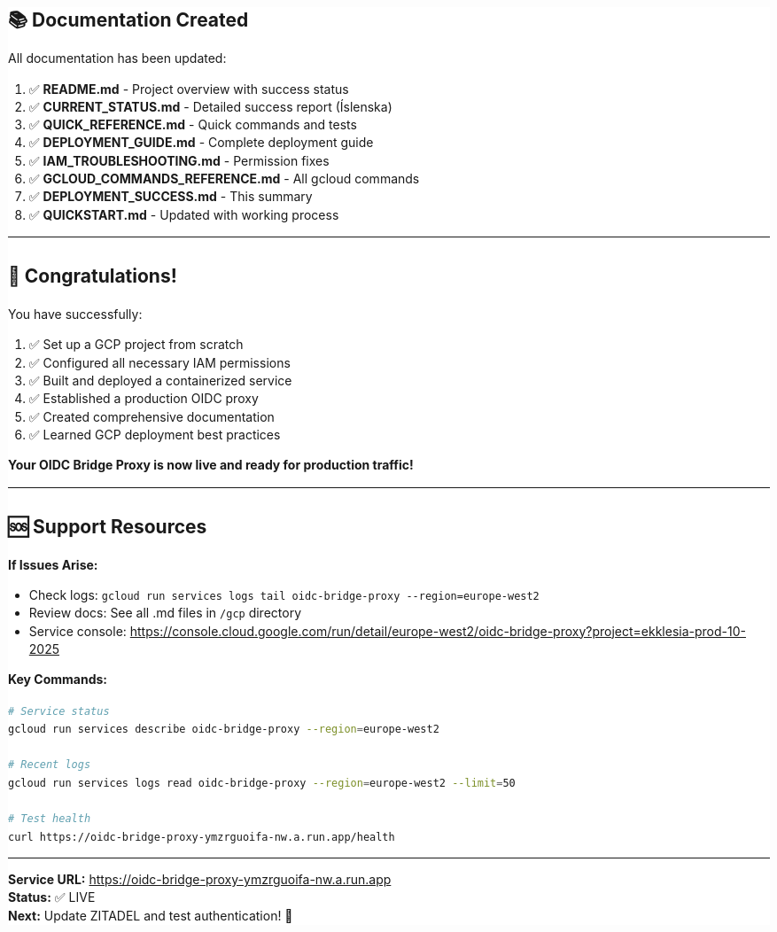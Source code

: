 
## 📚 Documentation Created

All documentation has been updated:

1. ✅ **README.md** - Project overview with success status
2. ✅ **CURRENT_STATUS.md** - Detailed success report (Íslenska)
3. ✅ **QUICK_REFERENCE.md** - Quick commands and tests
4. ✅ **DEPLOYMENT_GUIDE.md** - Complete deployment guide
5. ✅ **IAM_TROUBLESHOOTING.md** - Permission fixes
6. ✅ **GCLOUD_COMMANDS_REFERENCE.md** - All gcloud commands
7. ✅ **DEPLOYMENT_SUCCESS.md** - This summary
8. ✅ **QUICKSTART.md** - Updated with working process

---

## 🎉 Congratulations!

You have successfully:
1. ✅ Set up a GCP project from scratch
2. ✅ Configured all necessary IAM permissions
3. ✅ Built and deployed a containerized service
4. ✅ Established a production OIDC proxy
5. ✅ Created comprehensive documentation
6. ✅ Learned GCP deployment best practices

**Your OIDC Bridge Proxy is now live and ready for production traffic!**

---

## 🆘 Support Resources

**If Issues Arise:**
- Check logs: `gcloud run services logs tail oidc-bridge-proxy --region=europe-west2`
- Review docs: See all .md files in `/gcp` directory
- Service console: https://console.cloud.google.com/run/detail/europe-west2/oidc-bridge-proxy?project=ekklesia-prod-10-2025

**Key Commands:**
```bash
# Service status
gcloud run services describe oidc-bridge-proxy --region=europe-west2

# Recent logs
gcloud run services logs read oidc-bridge-proxy --region=europe-west2 --limit=50

# Test health
curl https://oidc-bridge-proxy-ymzrguoifa-nw.a.run.app/health
```

---

**Service URL:** https://oidc-bridge-proxy-ymzrguoifa-nw.a.run.app  
**Status:** ✅ LIVE  
**Next:** Update ZITADEL and test authentication! 🚀
